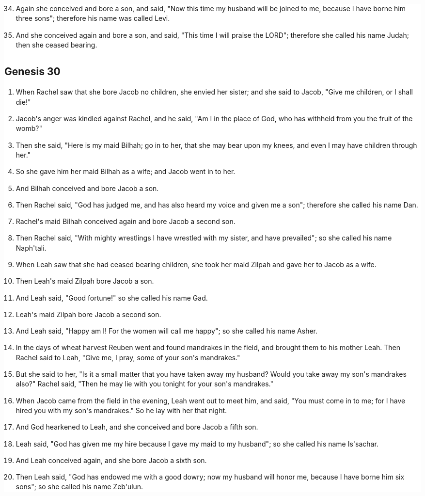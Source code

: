 34. Again she conceived and bore a son, and said, "Now this time my husband will be joined to me, because I have borne him three sons"; therefore his name was called Levi.

35. And she conceived again and bore a son, and said, "This time I will praise the LORD"; therefore she called his name Judah; then she ceased bearing.

## Genesis 30

1. When Rachel saw that she bore Jacob no children, she envied her sister; and she said to Jacob, "Give me children, or I shall die!"

2. Jacob's anger was kindled against Rachel, and he said, "Am I in the place of God, who has withheld from you the fruit of the womb?"

3. Then she said, "Here is my maid Bilhah; go in to her, that she may bear upon my knees, and even I may have children through her."

4. So she gave him her maid Bilhah as a wife; and Jacob went in to her.

5. And Bilhah conceived and bore Jacob a son.

6. Then Rachel said, "God has judged me, and has also heard my voice and given me a son"; therefore she called his name Dan.

7. Rachel's maid Bilhah conceived again and bore Jacob a second son.

8. Then Rachel said, "With mighty wrestlings I have wrestled with my sister, and have prevailed"; so she called his name Naph'tali.

9. When Leah saw that she had ceased bearing children, she took her maid Zilpah and gave her to Jacob as a wife.

10. Then Leah's maid Zilpah bore Jacob a son.

11. And Leah said, "Good fortune!" so she called his name Gad.

12. Leah's maid Zilpah bore Jacob a second son.

13. And Leah said, "Happy am I! For the women will call me happy"; so she called his name Asher.

14. In the days of wheat harvest Reuben went and found mandrakes in the field, and brought them to his mother Leah. Then Rachel said to Leah, "Give me, I pray, some of your son's mandrakes."

15. But she said to her, "Is it a small matter that you have taken away my husband? Would you take away my son's mandrakes also?" Rachel said, "Then he may lie with you tonight for your son's mandrakes."

16. When Jacob came from the field in the evening, Leah went out to meet him, and said, "You must come in to me; for I have hired you with my son's mandrakes." So he lay with her that night.

17. And God hearkened to Leah, and she conceived and bore Jacob a fifth son.

18. Leah said, "God has given me my hire because I gave my maid to my husband"; so she called his name Is'sachar.

19. And Leah conceived again, and she bore Jacob a sixth son.

20. Then Leah said, "God has endowed me with a good dowry; now my husband will honor me, because I have borne him six sons"; so she called his name Zeb'ulun.
